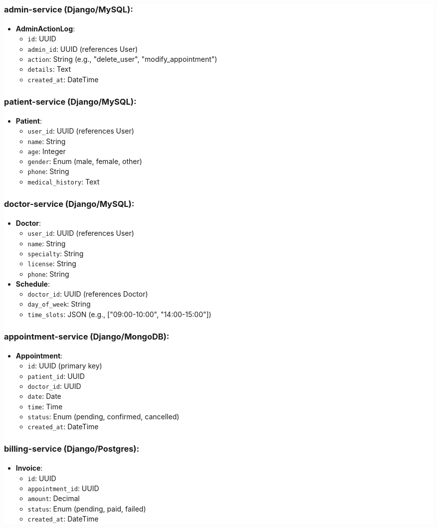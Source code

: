 ### admin-service (Django/MySQL):

- **AdminActionLog**:
  - `id`: UUID
  - `admin_id`: UUID (references User)
  - `action`: String (e.g., "delete_user", "modify_appointment")
  - `details`: Text
  - `created_at`: DateTime

### patient-service (Django/MySQL):

- **Patient**:
  - `user_id`: UUID (references User)
  - `name`: String
  - `age`: Integer
  - `gender`: Enum (male, female, other)
  - `phone`: String
  - `medical_history`: Text

### doctor-service (Django/MySQL):

- **Doctor**:
  - `user_id`: UUID (references User)
  - `name`: String
  - `specialty`: String
  - `license`: String
  - `phone`: String
- **Schedule**:
  - `doctor_id`: UUID (references Doctor)
  - `day_of_week`: String
  - `time_slots`: JSON (e.g., \["09:00-10:00", "14:00-15:00"\])

### appointment-service (Django/MongoDB):

- **Appointment**:
  - `id`: UUID (primary key)
  - `patient_id`: UUID
  - `doctor_id`: UUID
  - `date`: Date
  - `time`: Time
  - `status`: Enum (pending, confirmed, cancelled)
  - `created_at`: DateTime

### billing-service (Django/Postgres):

- **Invoice**:
  - `id`: UUID
  - `appointment_id`: UUID
  - `amount`: Decimal
  - `status`: Enum (pending, paid, failed)
  - `created_at`: DateTime
